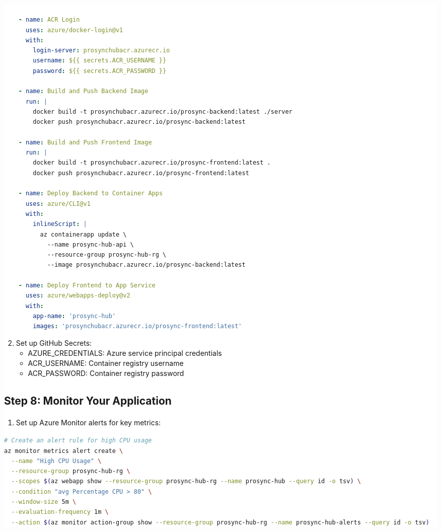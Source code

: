 ```yaml
    
    - name: ACR Login
      uses: azure/docker-login@v1
      with:
        login-server: prosynchubacr.azurecr.io
        username: ${{ secrets.ACR_USERNAME }}
        password: ${{ secrets.ACR_PASSWORD }}
    
    - name: Build and Push Backend Image
      run: |
        docker build -t prosynchubacr.azurecr.io/prosync-backend:latest ./server
        docker push prosynchubacr.azurecr.io/prosync-backend:latest
    
    - name: Build and Push Frontend Image
      run: |
        docker build -t prosynchubacr.azurecr.io/prosync-frontend:latest .
        docker push prosynchubacr.azurecr.io/prosync-frontend:latest
    
    - name: Deploy Backend to Container Apps
      uses: azure/CLI@v1
      with:
        inlineScript: |
          az containerapp update \
            --name prosync-hub-api \
            --resource-group prosync-hub-rg \
            --image prosynchubacr.azurecr.io/prosync-backend:latest
    
    - name: Deploy Frontend to App Service
      uses: azure/webapps-deploy@v2
      with:
        app-name: 'prosync-hub'
        images: 'prosynchubacr.azurecr.io/prosync-frontend:latest'
```

2. Set up GitHub Secrets:
   - AZURE_CREDENTIALS: Azure service principal credentials
   - ACR_USERNAME: Container registry username
   - ACR_PASSWORD: Container registry password

## Step 8: Monitor Your Application

1. Set up Azure Monitor alerts for key metrics:

```bash
# Create an alert rule for high CPU usage
az monitor metrics alert create \
  --name "High CPU Usage" \
  --resource-group prosync-hub-rg \
  --scopes $(az webapp show --resource-group prosync-hub-rg --name prosync-hub --query id -o tsv) \
  --condition "avg Percentage CPU > 80" \
  --window-size 5m \
  --evaluation-frequency 1m \
  --action $(az monitor action-group show --resource-group prosync-hub-rg --name prosync-hub-alerts --query id -o tsv)
```
